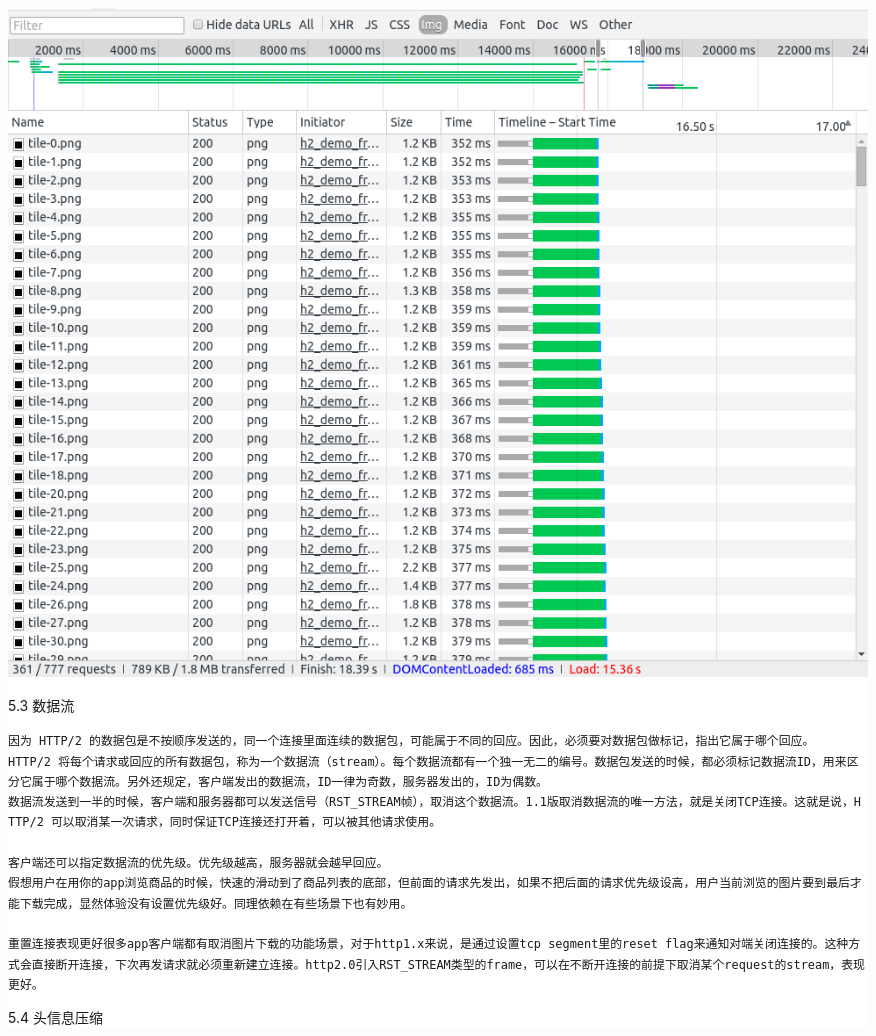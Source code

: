 ![](images/cf8b9bbee7dc03970829ef722be61492_r.png)

5.3 数据流

    因为 HTTP/2 的数据包是不按顺序发送的，同一个连接里面连续的数据包，可能属于不同的回应。因此，必须要对数据包做标记，指出它属于哪个回应。
    HTTP/2 将每个请求或回应的所有数据包，称为一个数据流（stream）。每个数据流都有一个独一无二的编号。数据包发送的时候，都必须标记数据流ID，用来区分它属于哪个数据流。另外还规定，客户端发出的数据流，ID一律为奇数，服务器发出的，ID为偶数。
    数据流发送到一半的时候，客户端和服务器都可以发送信号（RST_STREAM帧），取消这个数据流。1.1版取消数据流的唯一方法，就是关闭TCP连接。这就是说，HTTP/2 可以取消某一次请求，同时保证TCP连接还打开着，可以被其他请求使用。
    
    客户端还可以指定数据流的优先级。优先级越高，服务器就会越早回应。
    假想用户在用你的app浏览商品的时候，快速的滑动到了商品列表的底部，但前面的请求先发出，如果不把后面的请求优先级设高，用户当前浏览的图片要到最后才能下载完成，显然体验没有设置优先级好。同理依赖在有些场景下也有妙用。

    重置连接表现更好很多app客户端都有取消图片下载的功能场景，对于http1.x来说，是通过设置tcp segment里的reset flag来通知对端关闭连接的。这种方式会直接断开连接，下次再发请求就必须重新建立连接。http2.0引入RST_STREAM类型的frame，可以在不断开连接的前提下取消某个request的stream，表现更好。


5.4 头信息压缩
